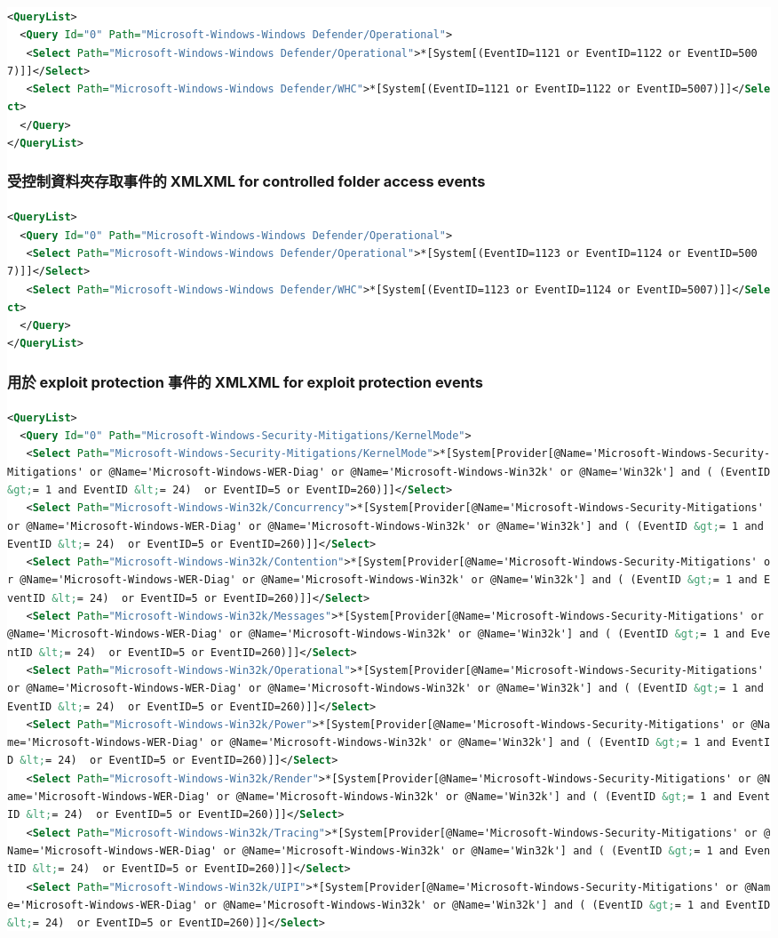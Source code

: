 ```xml
<QueryList>
  <Query Id="0" Path="Microsoft-Windows-Windows Defender/Operational">
   <Select Path="Microsoft-Windows-Windows Defender/Operational">*[System[(EventID=1121 or EventID=1122 or EventID=5007)]]</Select>
   <Select Path="Microsoft-Windows-Windows Defender/WHC">*[System[(EventID=1121 or EventID=1122 or EventID=5007)]]</Select>
  </Query>
</QueryList>
```

### <a name="xml-for-controlled-folder-access-events"></a><span data-ttu-id="0f4a9-147">受控制資料夾存取事件的 XML</span><span class="sxs-lookup"><span data-stu-id="0f4a9-147">XML for controlled folder access events</span></span>

```xml
<QueryList>
  <Query Id="0" Path="Microsoft-Windows-Windows Defender/Operational">
   <Select Path="Microsoft-Windows-Windows Defender/Operational">*[System[(EventID=1123 or EventID=1124 or EventID=5007)]]</Select>
   <Select Path="Microsoft-Windows-Windows Defender/WHC">*[System[(EventID=1123 or EventID=1124 or EventID=5007)]]</Select>
  </Query>
</QueryList>
```

### <a name="xml-for-exploit-protection-events"></a><span data-ttu-id="0f4a9-148">用於 exploit protection 事件的 XML</span><span class="sxs-lookup"><span data-stu-id="0f4a9-148">XML for exploit protection events</span></span>

```xml
<QueryList>
  <Query Id="0" Path="Microsoft-Windows-Security-Mitigations/KernelMode">
   <Select Path="Microsoft-Windows-Security-Mitigations/KernelMode">*[System[Provider[@Name='Microsoft-Windows-Security-Mitigations' or @Name='Microsoft-Windows-WER-Diag' or @Name='Microsoft-Windows-Win32k' or @Name='Win32k'] and ( (EventID &gt;= 1 and EventID &lt;= 24)  or EventID=5 or EventID=260)]]</Select>
   <Select Path="Microsoft-Windows-Win32k/Concurrency">*[System[Provider[@Name='Microsoft-Windows-Security-Mitigations' or @Name='Microsoft-Windows-WER-Diag' or @Name='Microsoft-Windows-Win32k' or @Name='Win32k'] and ( (EventID &gt;= 1 and EventID &lt;= 24)  or EventID=5 or EventID=260)]]</Select>
   <Select Path="Microsoft-Windows-Win32k/Contention">*[System[Provider[@Name='Microsoft-Windows-Security-Mitigations' or @Name='Microsoft-Windows-WER-Diag' or @Name='Microsoft-Windows-Win32k' or @Name='Win32k'] and ( (EventID &gt;= 1 and EventID &lt;= 24)  or EventID=5 or EventID=260)]]</Select>
   <Select Path="Microsoft-Windows-Win32k/Messages">*[System[Provider[@Name='Microsoft-Windows-Security-Mitigations' or @Name='Microsoft-Windows-WER-Diag' or @Name='Microsoft-Windows-Win32k' or @Name='Win32k'] and ( (EventID &gt;= 1 and EventID &lt;= 24)  or EventID=5 or EventID=260)]]</Select>
   <Select Path="Microsoft-Windows-Win32k/Operational">*[System[Provider[@Name='Microsoft-Windows-Security-Mitigations' or @Name='Microsoft-Windows-WER-Diag' or @Name='Microsoft-Windows-Win32k' or @Name='Win32k'] and ( (EventID &gt;= 1 and EventID &lt;= 24)  or EventID=5 or EventID=260)]]</Select>
   <Select Path="Microsoft-Windows-Win32k/Power">*[System[Provider[@Name='Microsoft-Windows-Security-Mitigations' or @Name='Microsoft-Windows-WER-Diag' or @Name='Microsoft-Windows-Win32k' or @Name='Win32k'] and ( (EventID &gt;= 1 and EventID &lt;= 24)  or EventID=5 or EventID=260)]]</Select>
   <Select Path="Microsoft-Windows-Win32k/Render">*[System[Provider[@Name='Microsoft-Windows-Security-Mitigations' or @Name='Microsoft-Windows-WER-Diag' or @Name='Microsoft-Windows-Win32k' or @Name='Win32k'] and ( (EventID &gt;= 1 and EventID &lt;= 24)  or EventID=5 or EventID=260)]]</Select>
   <Select Path="Microsoft-Windows-Win32k/Tracing">*[System[Provider[@Name='Microsoft-Windows-Security-Mitigations' or @Name='Microsoft-Windows-WER-Diag' or @Name='Microsoft-Windows-Win32k' or @Name='Win32k'] and ( (EventID &gt;= 1 and EventID &lt;= 24)  or EventID=5 or EventID=260)]]</Select>
   <Select Path="Microsoft-Windows-Win32k/UIPI">*[System[Provider[@Name='Microsoft-Windows-Security-Mitigations' or @Name='Microsoft-Windows-WER-Diag' or @Name='Microsoft-Windows-Win32k' or @Name='Win32k'] and ( (EventID &gt;= 1 and EventID &lt;= 24)  or EventID=5 or EventID=260)]]</Select>
```